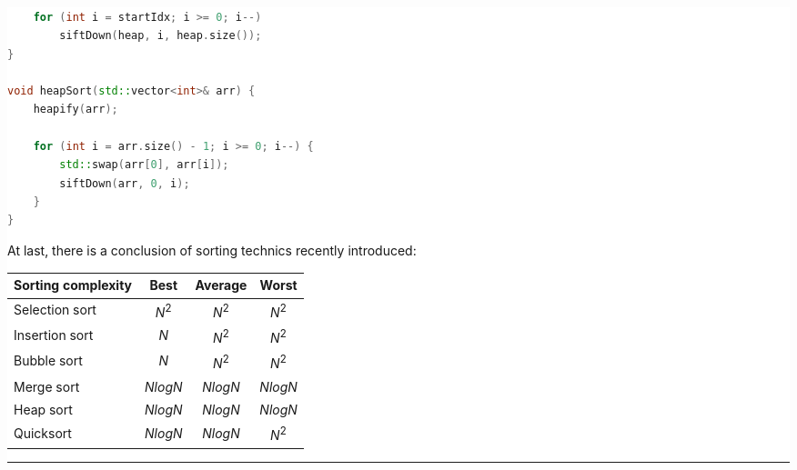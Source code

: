 ```cpp
    for (int i = startIdx; i >= 0; i--)
        siftDown(heap, i, heap.size());
}

void heapSort(std::vector<int>& arr) {
    heapify(arr);

    for (int i = arr.size() - 1; i >= 0; i--) {
        std::swap(arr[0], arr[i]);
        siftDown(arr, 0, i);
    }
}
```

At last, there is a conclusion of sorting technics recently introduced:

| Sorting  complexity |  Best   | Average |  Worst  |
| ------------------- | :-----: | :-----: | :-----: |
| Selection sort      |  $N^2$  |  $N^2$  |  $N^2$  |
| Insertion sort      |   $N$   |  $N^2$  |  $N^2$  |
| Bubble sort         |   $N$   |  $N^2$  |  $N^2$  |
| Merge sort          | $NlogN$ | $NlogN$ | $NlogN$ |
| Heap sort           | $NlogN$ | $NlogN$ | $NlogN$ |
| Quicksort           | $NlogN$ | $NlogN$ |  $N^2$  |



---

